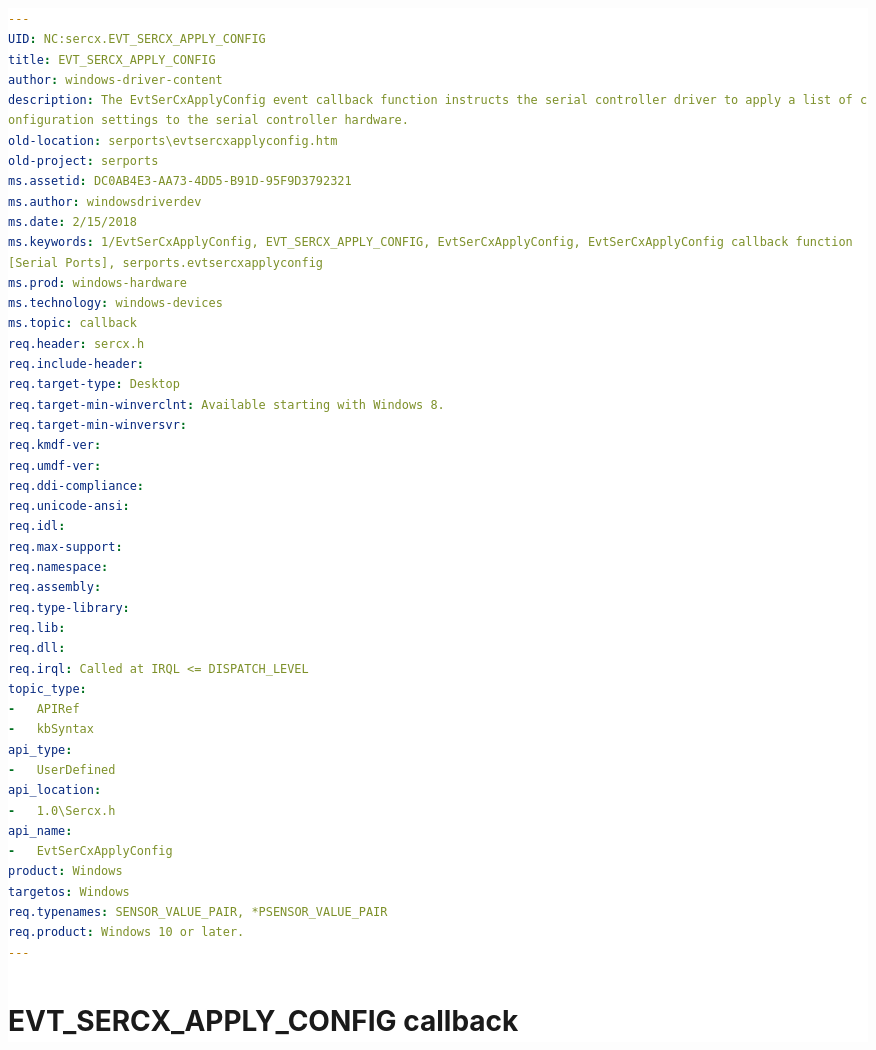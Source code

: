 ```yaml
---
UID: NC:sercx.EVT_SERCX_APPLY_CONFIG
title: EVT_SERCX_APPLY_CONFIG
author: windows-driver-content
description: The EvtSerCxApplyConfig event callback function instructs the serial controller driver to apply a list of configuration settings to the serial controller hardware.
old-location: serports\evtsercxapplyconfig.htm
old-project: serports
ms.assetid: DC0AB4E3-AA73-4DD5-B91D-95F9D3792321
ms.author: windowsdriverdev
ms.date: 2/15/2018
ms.keywords: 1/EvtSerCxApplyConfig, EVT_SERCX_APPLY_CONFIG, EvtSerCxApplyConfig, EvtSerCxApplyConfig callback function [Serial Ports], serports.evtsercxapplyconfig
ms.prod: windows-hardware
ms.technology: windows-devices
ms.topic: callback
req.header: sercx.h
req.include-header: 
req.target-type: Desktop
req.target-min-winverclnt: Available starting with Windows 8.
req.target-min-winversvr: 
req.kmdf-ver: 
req.umdf-ver: 
req.ddi-compliance: 
req.unicode-ansi: 
req.idl: 
req.max-support: 
req.namespace: 
req.assembly: 
req.type-library: 
req.lib: 
req.dll: 
req.irql: Called at IRQL <= DISPATCH_LEVEL
topic_type:
-	APIRef
-	kbSyntax
api_type:
-	UserDefined
api_location:
-	1.0\Sercx.h
api_name:
-	EvtSerCxApplyConfig
product: Windows
targetos: Windows
req.typenames: SENSOR_VALUE_PAIR, *PSENSOR_VALUE_PAIR
req.product: Windows 10 or later.
---
```


# EVT_SERCX_APPLY_CONFIG callback
